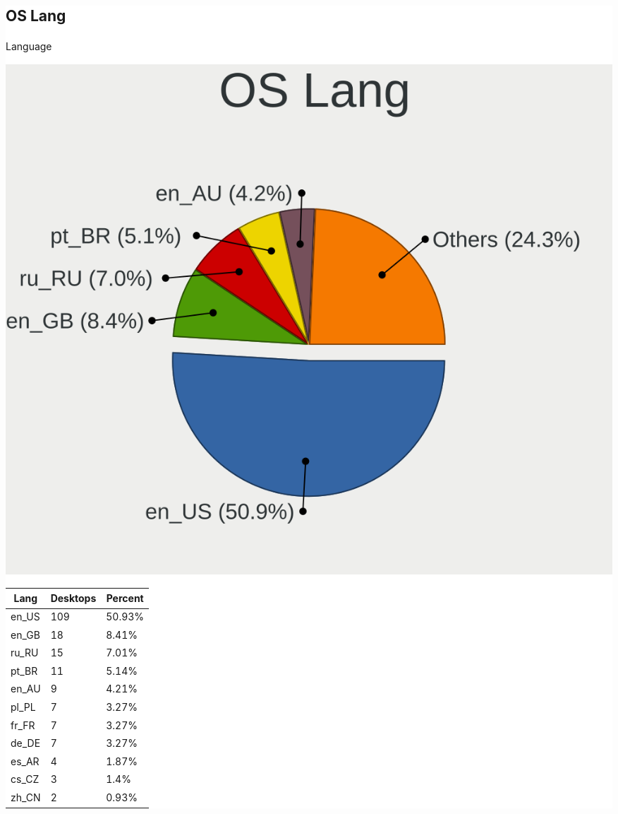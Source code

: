 OS Lang
-------

Language

![OS Lang](./images/pie_chart/os_lang.svg)


| Lang  | Desktops | Percent |
|-------|----------|---------|
| en_US | 109      | 50.93%  |
| en_GB | 18       | 8.41%   |
| ru_RU | 15       | 7.01%   |
| pt_BR | 11       | 5.14%   |
| en_AU | 9        | 4.21%   |
| pl_PL | 7        | 3.27%   |
| fr_FR | 7        | 3.27%   |
| de_DE | 7        | 3.27%   |
| es_AR | 4        | 1.87%   |
| cs_CZ | 3        | 1.4%    |
| zh_CN | 2        | 0.93%   |